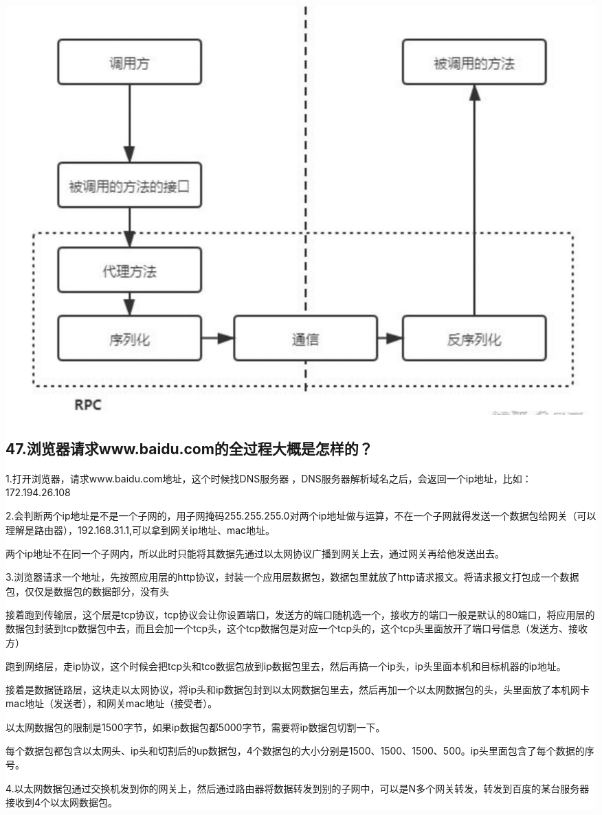 ![image-20200223113041768](../pics/image-20200223113041768.png)

## 47.浏览器请求www.baidu.com的全过程大概是怎样的？

 1.打开浏览器，请求www.baidu.com地址，这个时候找DNS服务器 ，DNS服务器解析域名之后，会返回一个ip地址，比如：172.194.26.108

2.会判断两个ip地址是不是一个子网的，用子网掩码255.255.255.0对两个ip地址做与运算，不在一个子网就得发送一个数据包给网关（可以理解是路由器），192.168.31.1,可以拿到网关ip地址、mac地址。

两个ip地址不在同一个子网内，所以此时只能将其数据先通过以太网协议广播到网关上去，通过网关再给他发送出去。

3.浏览器请求一个地址，先按照应用层的http协议，封装一个应用层数据包，数据包里就放了http请求报文。将请求报文打包成一个数据包，仅仅是数据包的数据部分，没有头

接着跑到传输层，这个层是tcp协议，tcp协议会让你设置端口，发送方的端口随机选一个，接收方的端口一般是默认的80端口，将应用层的数据包封装到tcp数据包中去，而且会加一个tcp头，这个tcp数据包是对应一个tcp头的，这个tcp头里面放开了端口号信息（发送方、接收方）

跑到网络层，走ip协议，这个时候会把tcp头和tco数据包放到ip数据包里去，然后再搞一个ip头，ip头里面本机和目标机器的ip地址。

接着是数据链路层，这块走以太网协议，将ip头和ip数据包封到以太网数据包里去，然后再加一个以太网数据包的头，头里面放了本机网卡mac地址（发送者），和网关mac地址（接受者）。

以太网数据包的限制是1500字节，如果ip数据包都5000字节，需要将ip数据包切割一下。

每个数据包都包含以太网头、ip头和切割后的up数据包，4个数据包的大小分别是1500、1500、1500、500。ip头里面包含了每个数据的序号。

4.以太网数据包通过交换机发到你的网关上，然后通过路由器将数据转发到别的子网中，可以是N多个网关转发，转发到百度的某台服务器接收到4个以太网数据包。

